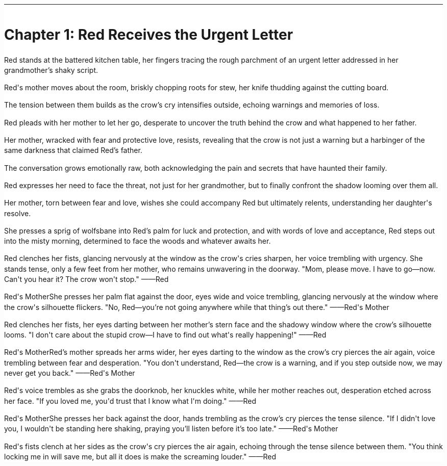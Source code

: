 ----------------------------------------

# Chapter 1: Red Receives the Urgent Letter

Red stands at the battered kitchen table, her fingers tracing the rough parchment of an urgent letter addressed in her grandmother’s shaky script.

Red's mother moves about the room, briskly chopping roots for stew, her knife thudding against the cutting board.

The tension between them builds as the crow’s cry intensifies outside, echoing warnings and memories of loss.

Red pleads with her mother to let her go, desperate to uncover the truth behind the crow and what happened to her father.

Her mother, wracked with fear and protective love, resists, revealing that the crow is not just a warning but a harbinger of the same darkness that claimed Red’s father.

The conversation grows emotionally raw, both acknowledging the pain and secrets that have haunted their family.

Red expresses her need to face the threat, not just for her grandmother, but to finally confront the shadow looming over them all.

Her mother, torn between fear and love, wishes she could accompany Red but ultimately relents, understanding her daughter's resolve.

She presses a sprig of wolfsbane into Red’s palm for luck and protection, and with words of love and acceptance, Red steps out into the misty morning, determined to face the woods and whatever awaits her.

Red clenches her fists, glancing nervously at the window as the crow's cries sharpen, her voice trembling with urgency. She stands tense, only a few feet from her mother, who remains unwavering in the doorway. "Mom, please move. I have to go—now. Can't you hear it? The crow won't stop." ——Red

Red's MotherShe presses her palm flat against the door, eyes wide and voice trembling, glancing nervously at the window where the crow's silhouette flickers. "No, Red—you’re not going anywhere while that thing’s out there." ——Red's Mother

Red clenches her fists, her eyes darting between her mother’s stern face and the shadowy window where the crow’s silhouette looms. "I don't care about the stupid crow—I have to find out what's really happening!" ——Red

Red's MotherRed’s mother spreads her arms wider, her eyes darting to the window as the crow’s cry pierces the air again, voice trembling between fear and desperation. "You don't understand, Red—the crow is a warning, and if you step outside now, we may never get you back." ——Red's Mother

Red's voice trembles as she grabs the doorknob, her knuckles white, while her mother reaches out, desperation etched across her face. "If you loved me, you'd trust that I know what I'm doing." ——Red

Red's MotherShe presses her back against the door, hands trembling as the crow’s cry pierces the tense silence. "If I didn't love you, I wouldn't be standing here shaking, praying you’ll listen before it’s too late." ——Red's Mother

Red's fists clench at her sides as the crow's cry pierces the air again, echoing through the tense silence between them. "You think locking me in will save me, but all it does is make the screaming louder." ——Red
